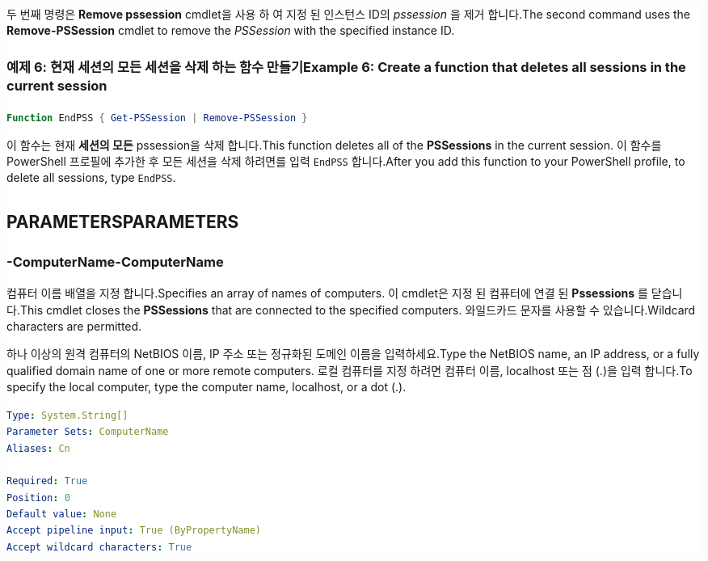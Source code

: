 <span data-ttu-id="4c5d9-138">두 번째 명령은 **Remove pssession** cmdlet을 사용 하 여 지정 된 인스턴스 ID의 *pssession* 을 제거 합니다.</span><span class="sxs-lookup"><span data-stu-id="4c5d9-138">The second command uses the **Remove-PSSession** cmdlet to remove the *PSSession* with the specified instance ID.</span></span>

### <span data-ttu-id="4c5d9-139">예제 6: 현재 세션의 모든 세션을 삭제 하는 함수 만들기</span><span class="sxs-lookup"><span data-stu-id="4c5d9-139">Example 6: Create a function that deletes all sessions in the current session</span></span>

```powershell
Function EndPSS { Get-PSSession | Remove-PSSession }
```

<span data-ttu-id="4c5d9-140">이 함수는 현재 **세션의 모든** pssession을 삭제 합니다.</span><span class="sxs-lookup"><span data-stu-id="4c5d9-140">This function deletes all of the **PSSessions** in the current session.</span></span>
<span data-ttu-id="4c5d9-141">이 함수를 PowerShell 프로필에 추가한 후 모든 세션을 삭제 하려면를 입력 `EndPSS` 합니다.</span><span class="sxs-lookup"><span data-stu-id="4c5d9-141">After you add this function to your PowerShell profile, to delete all sessions, type `EndPSS`.</span></span>

## <span data-ttu-id="4c5d9-142">PARAMETERS</span><span class="sxs-lookup"><span data-stu-id="4c5d9-142">PARAMETERS</span></span>

### <span data-ttu-id="4c5d9-143">-ComputerName</span><span class="sxs-lookup"><span data-stu-id="4c5d9-143">-ComputerName</span></span>

<span data-ttu-id="4c5d9-144">컴퓨터 이름 배열을 지정 합니다.</span><span class="sxs-lookup"><span data-stu-id="4c5d9-144">Specifies an array of names of computers.</span></span>
<span data-ttu-id="4c5d9-145">이 cmdlet은 지정 된 컴퓨터에 연결 된 **Pssessions** 를 닫습니다.</span><span class="sxs-lookup"><span data-stu-id="4c5d9-145">This cmdlet closes the **PSSessions** that are connected to the specified computers.</span></span>
<span data-ttu-id="4c5d9-146">와일드카드 문자를 사용할 수 있습니다.</span><span class="sxs-lookup"><span data-stu-id="4c5d9-146">Wildcard characters are permitted.</span></span>

<span data-ttu-id="4c5d9-147">하나 이상의 원격 컴퓨터의 NetBIOS 이름, IP 주소 또는 정규화된 도메인 이름을 입력하세요.</span><span class="sxs-lookup"><span data-stu-id="4c5d9-147">Type the NetBIOS name, an IP address, or a fully qualified domain name of one or more remote computers.</span></span>
<span data-ttu-id="4c5d9-148">로컬 컴퓨터를 지정 하려면 컴퓨터 이름, localhost 또는 점 (.)을 입력 합니다.</span><span class="sxs-lookup"><span data-stu-id="4c5d9-148">To specify the local computer, type the computer name, localhost, or a dot (.).</span></span>

```yaml
Type: System.String[]
Parameter Sets: ComputerName
Aliases: Cn

Required: True
Position: 0
Default value: None
Accept pipeline input: True (ByPropertyName)
Accept wildcard characters: True
```
